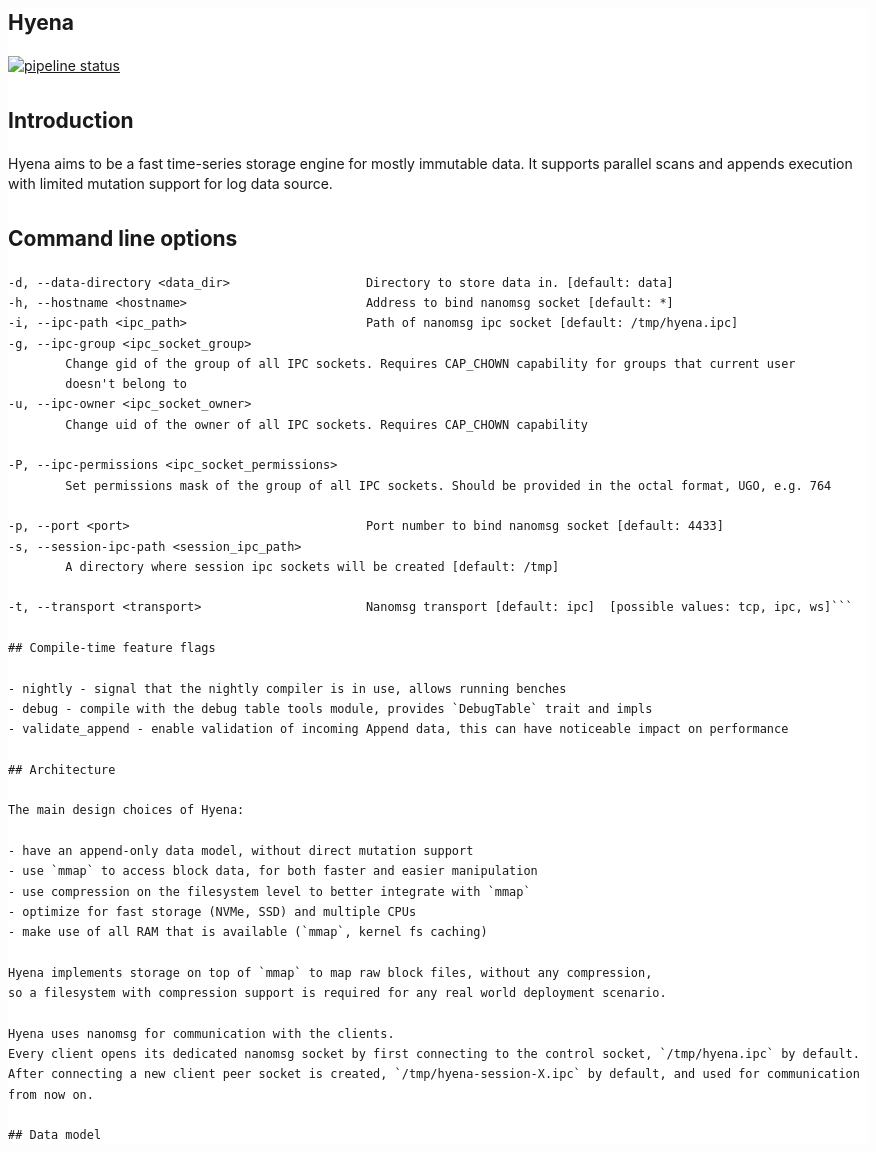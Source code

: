 Hyena
-----

[![pipeline status](https://gitlab.cs.int/hyena/hyena/badges/master/pipeline.svg)](https://gitlab.cs.int/hyena/hyena/commits/master)

## Introduction

Hyena aims to be a fast time-series storage engine for mostly immutable data.
It supports parallel scans and appends execution with limited mutation support for log data source.

## Command line options

```
-d, --data-directory <data_dir>                   Directory to store data in. [default: data]
-h, --hostname <hostname>                         Address to bind nanomsg socket [default: *]
-i, --ipc-path <ipc_path>                         Path of nanomsg ipc socket [default: /tmp/hyena.ipc]
-g, --ipc-group <ipc_socket_group>
		Change gid of the group of all IPC sockets. Requires CAP_CHOWN capability for groups that current user
		doesn't belong to
-u, --ipc-owner <ipc_socket_owner>
		Change uid of the owner of all IPC sockets. Requires CAP_CHOWN capability

-P, --ipc-permissions <ipc_socket_permissions>
		Set permissions mask of the group of all IPC sockets. Should be provided in the octal format, UGO, e.g. 764

-p, --port <port>                                 Port number to bind nanomsg socket [default: 4433]
-s, --session-ipc-path <session_ipc_path>
		A directory where session ipc sockets will be created [default: /tmp]

-t, --transport <transport>                       Nanomsg transport [default: ipc]  [possible values: tcp, ipc, ws]```

## Compile-time feature flags

- nightly - signal that the nightly compiler is in use, allows running benches
- debug - compile with the debug table tools module, provides `DebugTable` trait and impls
- validate_append - enable validation of incoming Append data, this can have noticeable impact on performance

## Architecture

The main design choices of Hyena:

- have an append-only data model, without direct mutation support
- use `mmap` to access block data, for both faster and easier manipulation
- use compression on the filesystem level to better integrate with `mmap`
- optimize for fast storage (NVMe, SSD) and multiple CPUs
- make use of all RAM that is available (`mmap`, kernel fs caching)

Hyena implements storage on top of `mmap` to map raw block files, without any compression,
so a filesystem with compression support is required for any real world deployment scenario.

Hyena uses nanomsg for communication with the clients.
Every client opens its dedicated nanomsg socket by first connecting to the control socket, `/tmp/hyena.ipc` by default.
After connecting a new client peer socket is created, `/tmp/hyena-session-X.ipc` by default, and used for communication from now on.

## Data model
```